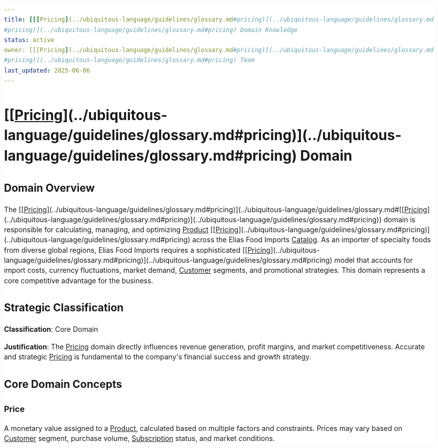 ```yaml
---
title: [[[Pricing](../ubiquitous-language/guidelines/glossary.md#pricing)](../ubiquitous-language/guidelines/glossary.md#pricing)](../ubiquitous-language/guidelines/glossary.md#pricing) Domain Knowledge
status: active
owner: [[[Pricing](../ubiquitous-language/guidelines/glossary.md#pricing)](../ubiquitous-language/guidelines/glossary.md#pricing)](../ubiquitous-language/guidelines/glossary.md#pricing) Team
last_updated: 2025-06-06
---
```


# [[[Pricing](../ubiquitous-language/guidelines/glossary.md#pricing)](../ubiquitous-language/guidelines/glossary.md#pricing)](../ubiquitous-language/guidelines/glossary.md#pricing) Domain

## Domain Overview

The [[[Pricing](../ubiquitous-language/guidelines/glossary.md#pricing)](../ubiquitous-language/guidelines/glossary.md#pricing)](../ubiquitous-language/guidelines/glossary.md#[[[Pricing](../ubiquitous-language/guidelines/glossary.md#pricing)](../ubiquitous-language/guidelines/glossary.md#pricing)](../ubiquitous-language/guidelines/glossary.md#pricing)) domain is responsible for calculating, managing, and optimizing [Product](../ubiquitous-language/guidelines/glossary.md#product) [[[Pricing](../ubiquitous-language/guidelines/glossary.md#pricing)](../ubiquitous-language/guidelines/glossary.md#pricing)](../ubiquitous-language/guidelines/glossary.md#pricing) across the Elias Food Imports [Catalog](../ubiquitous-language/guidelines/glossary.md#catalog). As an importer of specialty foods from diverse global regions, Elias Food Imports requires a sophisticated [[[Pricing](../ubiquitous-language/guidelines/glossary.md#pricing)](../ubiquitous-language/guidelines/glossary.md#pricing)](../ubiquitous-language/guidelines/glossary.md#pricing) model that accounts for import costs, currency fluctuations, market demand, [Customer](../ubiquitous-language/guidelines/glossary.md#customer) segments, and promotional strategies. This domain represents a core competitive advantage for the business.

## Strategic Classification

**Classification**: Core Domain

**Justification**: The [Pricing](../ubiquitous-language/guidelines/glossary.md#pricing) domain directly influences revenue generation, profit margins, and market competitiveness. Accurate and strategic [Pricing](../ubiquitous-language/guidelines/glossary.md#pricing) is fundamental to the company's financial success and growth strategy.

## Core Domain Concepts

### Price
A monetary value assigned to a [Product](../ubiquitous-language/guidelines/glossary.md#product), calculated based on multiple factors and constraints. Prices may vary based on [Customer](../ubiquitous-language/guidelines/glossary.md#customer) segment, purchase volume, [Subscription](../ubiquitous-language/guidelines/glossary.md#subscription) status, and market conditions.
